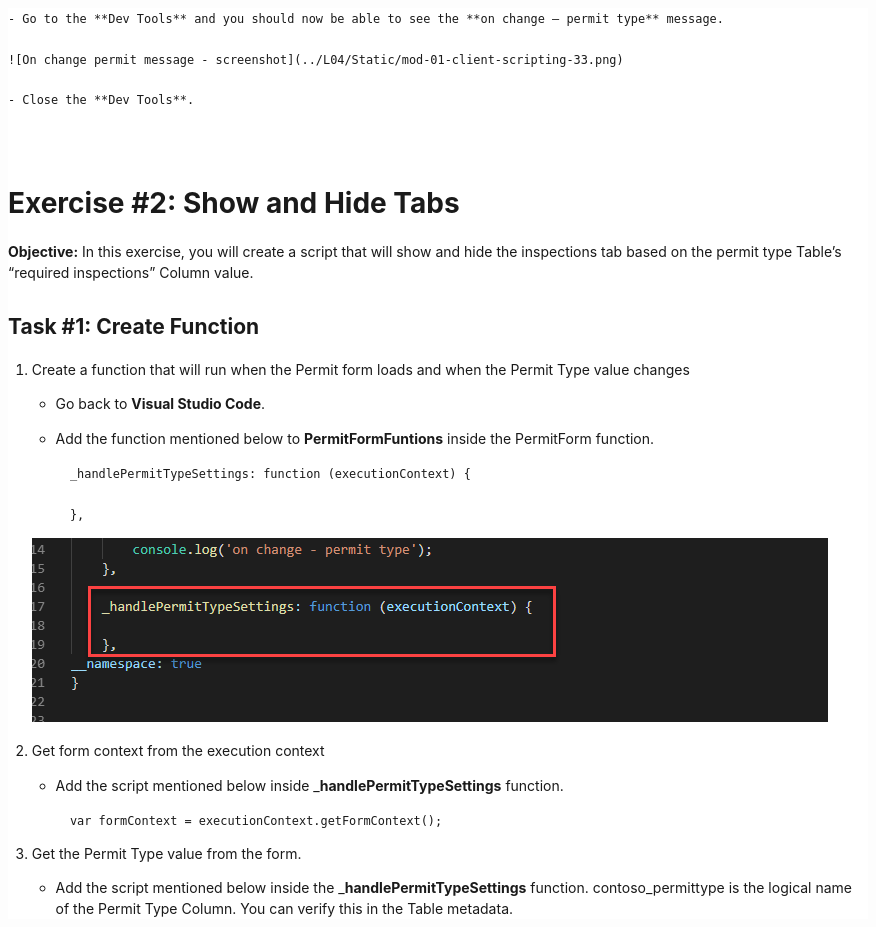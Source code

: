 	- Go to the **Dev Tools** and you should now be able to see the **on change – permit type** message.

    ![On change permit message - screenshot](../L04/Static/mod-01-client-scripting-33.png)

	- Close the **Dev Tools**.

  
‎ 

# Exercise #2: Show and Hide Tabs

**Objective:** In this exercise, you will create a script that will show and hide the inspections tab based on the permit type Table’s “required inspections” Column value.

## Task #1: Create Function   

1. Create a function that will run when the Permit form loads and when the Permit Type value changes

	- Go back to **Visual Studio Code**.

	- Add the function mentioned below to **PermitFormFuntions** inside the PermitForm function.

            _handlePermitTypeSettings: function (executionContext) {

            },

    ![handle permit type settings function - screenshot](../L04/Static/mod-01-client-scripting-34.png)

2. Get form context from the execution context

	- Add the script mentioned below inside _**handlePermitTypeSettings** function.

            var formContext = executionContext.getFormContext(); 

3. Get the Permit Type value from the form.

	- Add the script mentioned below inside the _**handlePermitTypeSettings** function. contoso_permittype is the logical name of the Permit Type Column. You can verify this in the Table metadata.
